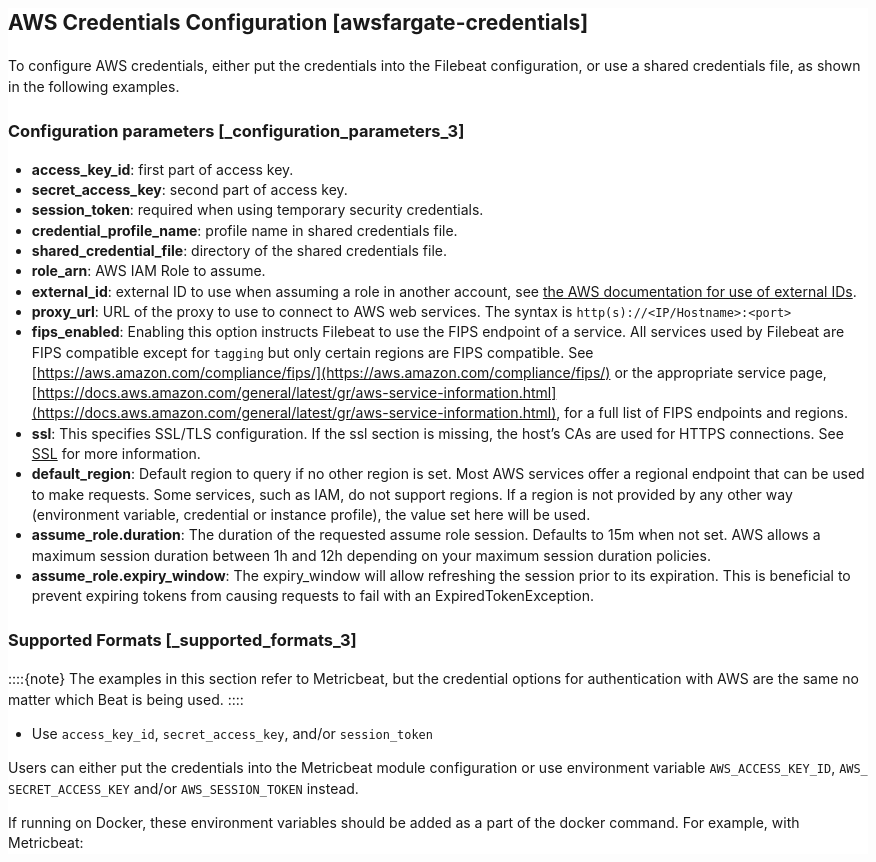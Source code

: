 ## AWS Credentials Configuration [awsfargate-credentials]

To configure AWS credentials, either put the credentials into the Filebeat configuration, or use a shared credentials file, as shown in the following examples.


### Configuration parameters [_configuration_parameters_3]

* **access_key_id**: first part of access key.
* **secret_access_key**: second part of access key.
* **session_token**: required when using temporary security credentials.
* **credential_profile_name**: profile name in shared credentials file.
* **shared_credential_file**: directory of the shared credentials file.
* **role_arn**: AWS IAM Role to assume.
* **external_id**: external ID to use when assuming a role in another account, see [the AWS documentation for use of external IDs](https://docs.aws.amazon.com/IAM/latest/UserGuide/id_roles_create_for-user_externalid.html).
* **proxy_url**: URL of the proxy to use to connect to AWS web services. The syntax is `http(s)://<IP/Hostname>:<port>`
* **fips_enabled**: Enabling this option instructs Filebeat to use the FIPS endpoint of a service. All services used by Filebeat are FIPS compatible except for `tagging` but only certain regions are FIPS compatible. See [https://aws.amazon.com/compliance/fips/](https://aws.amazon.com/compliance/fips/) or the appropriate service page, [https://docs.aws.amazon.com/general/latest/gr/aws-service-information.html](https://docs.aws.amazon.com/general/latest/gr/aws-service-information.html), for a full list of FIPS endpoints and regions.
* **ssl**: This specifies SSL/TLS configuration. If the ssl section is missing, the host’s CAs are used for HTTPS connections. See [SSL](/reference/filebeat/configuration-ssl.md) for more information.
* **default_region**: Default region to query if no other region is set. Most AWS services offer a regional endpoint that can be used to make requests. Some services, such as IAM, do not support regions. If a region is not provided by any other way (environment variable, credential or instance profile), the value set here will be used.
* **assume_role.duration**: The duration of the requested assume role session. Defaults to 15m when not set. AWS allows a maximum session duration between 1h and 12h depending on your maximum session duration policies.
* **assume_role.expiry_window**: The expiry_window will allow refreshing the session prior to its expiration. This is beneficial to prevent expiring tokens from causing requests to fail with an ExpiredTokenException.


### Supported Formats [_supported_formats_3]

::::{note}
The examples in this section refer to Metricbeat, but the credential options for authentication with AWS are the same no matter which Beat is being used.
::::


* Use `access_key_id`, `secret_access_key`, and/or `session_token`

Users can either put the credentials into the Metricbeat module configuration or use environment variable `AWS_ACCESS_KEY_ID`, `AWS_SECRET_ACCESS_KEY` and/or `AWS_SESSION_TOKEN` instead.

If running on Docker, these environment variables should be added as a part of the docker command. For example, with Metricbeat:
